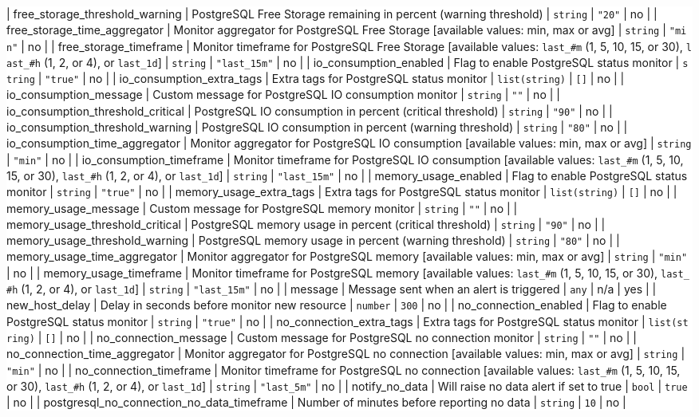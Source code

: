 | free_storage_threshold_warning             | PostgreSQL Free Storage remaining in percent (warning threshold)                                                                          | `string`       | `"20"`       |    no    |
| free_storage_time_aggregator               | Monitor aggregator for PostgreSQL Free Storage [available values: min, max or avg]                                                        | `string`       | `"min"`      |    no    |
| free_storage_timeframe                     | Monitor timeframe for PostgreSQL Free Storage [available values: `last_#m` (1, 5, 10, 15, or 30), `last_#h` (1, 2, or 4), or `last_1d`]   | `string`       | `"last_15m"` |    no    |
| io_consumption_enabled                     | Flag to enable PostgreSQL status monitor                                                                                                  | `string`       | `"true"`     |    no    |
| io_consumption_extra_tags                  | Extra tags for PostgreSQL status monitor                                                                                                  | `list(string)` | `[]`         |    no    |
| io_consumption_message                     | Custom message for PostgreSQL IO consumption monitor                                                                                      | `string`       | `""`         |    no    |
| io_consumption_threshold_critical          | PostgreSQL IO consumption in percent (critical threshold)                                                                                 | `string`       | `"90"`       |    no    |
| io_consumption_threshold_warning           | PostgreSQL IO consumption in percent (warning threshold)                                                                                  | `string`       | `"80"`       |    no    |
| io_consumption_time_aggregator             | Monitor aggregator for PostgreSQL IO consumption [available values: min, max or avg]                                                      | `string`       | `"min"`      |    no    |
| io_consumption_timeframe                   | Monitor timeframe for PostgreSQL IO consumption [available values: `last_#m` (1, 5, 10, 15, or 30), `last_#h` (1, 2, or 4), or `last_1d`] | `string`       | `"last_15m"` |    no    |
| memory_usage_enabled                       | Flag to enable PostgreSQL status monitor                                                                                                  | `string`       | `"true"`     |    no    |
| memory_usage_extra_tags                    | Extra tags for PostgreSQL status monitor                                                                                                  | `list(string)` | `[]`         |    no    |
| memory_usage_message                       | Custom message for PostgreSQL memory monitor                                                                                              | `string`       | `""`         |    no    |
| memory_usage_threshold_critical            | PostgreSQL memory usage in percent (critical threshold)                                                                                   | `string`       | `"90"`       |    no    |
| memory_usage_threshold_warning             | PostgreSQL memory usage in percent (warning threshold)                                                                                    | `string`       | `"80"`       |    no    |
| memory_usage_time_aggregator               | Monitor aggregator for PostgreSQL memory [available values: min, max or avg]                                                              | `string`       | `"min"`      |    no    |
| memory_usage_timeframe                     | Monitor timeframe for PostgreSQL memory [available values: `last_#m` (1, 5, 10, 15, or 30), `last_#h` (1, 2, or 4), or `last_1d`]         | `string`       | `"last_15m"` |    no    |
| message                                    | Message sent when an alert is triggered                                                                                                   | `any`          | n/a          |   yes    |
| new_host_delay                             | Delay in seconds before monitor new resource                                                                                              | `number`       | `300`        |    no    |
| no_connection_enabled                      | Flag to enable PostgreSQL status monitor                                                                                                  | `string`       | `"true"`     |    no    |
| no_connection_extra_tags                   | Extra tags for PostgreSQL status monitor                                                                                                  | `list(string)` | `[]`         |    no    |
| no_connection_message                      | Custom message for PostgreSQL no connection monitor                                                                                       | `string`       | `""`         |    no    |
| no_connection_time_aggregator              | Monitor aggregator for PostgreSQL no connection [available values: min, max or avg]                                                       | `string`       | `"min"`      |    no    |
| no_connection_timeframe                    | Monitor timeframe for PostgreSQL no connection [available values: `last_#m` (1, 5, 10, 15, or 30), `last_#h` (1, 2, or 4), or `last_1d`]  | `string`       | `"last_5m"`  |    no    |
| notify_no_data                             | Will raise no data alert if set to true                                                                                                   | `bool`         | `true`       |    no    |
| postgresql_no_connection_no_data_timeframe | Number of minutes before reporting no data                                                                                                | `string`       | `10`         |    no    |